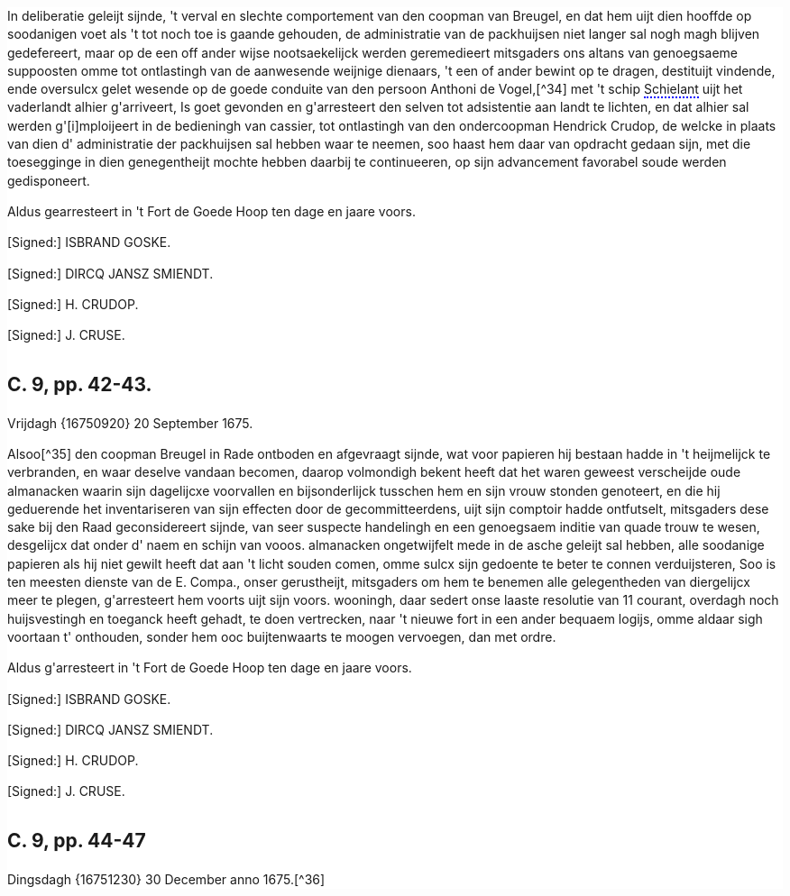 In deliberatie geleijt sijnde, 't verval en slechte comportement van den coopman van Breugel, en dat hem uijt dien hooffde op soodanigen voet als 't tot noch toe is gaande gehouden, de administratie van de packhuijsen niet langer sal nogh magh blijven gedefereert, maar op de een off ander wijse nootsaekelijck werden geremedieert mitsgaders ons altans van genoegsaeme suppoosten omme tot ontlastingh van de aanwesende weijnige dienaars, 't een of ander bewint op te dragen, destituijt vindende, ende oversulcx gelet wesende op de goede conduite van den persoon Anthoni de Vogel,[^34] met 't schip <span style="border-bottom: 2px dotted #0000FF;">Schielant</span> uijt het vaderlandt alhier g'arriveert, Is goet gevonden en g'arresteert den selven tot adsistentie aan landt te lichten, en dat alhier sal werden g'[i]mploijeert in de bedieningh van cassier, tot ontlastingh van den ondercoopman Hendrick Crudop, de welcke in plaats van dien d' administratie der packhuijsen sal hebben waar te neemen, soo haast hem daar van opdracht gedaan sijn, met die toesegginge in dien genegentheijt mochte hebben daarbij te continueeren, op sijn advancement favorabel soude werden gedisponeert.

Aldus gearresteert in 't Fort de Goede Hoop ten dage en jaare voors.

[Signed:] ISBRAND GOSKE.

[Signed:] DIRCQ JANSZ SMIENDT.

[Signed:] H. CRUDOP.

[Signed:] J. CRUSE.

## C. 9, pp. 42-43.

Vrijdagh {16750920} 20 September 1675.

Alsoo[^35] den coopman Breugel in Rade ontboden en afgevraagt sijnde, wat voor papieren hij bestaan hadde in 't heijmelijck te verbranden, en waar deselve vandaan becomen, daarop volmondigh bekent heeft dat het waren geweest verscheijde oude almanacken waarin sijn dagelijcxe voorvallen en bijsonderlijck tusschen hem en sijn vrouw stonden genoteert, en die hij geduerende het inventariseren van sijn effecten door de gecommitteerdens, uijt sijn comptoir hadde ontfutselt, mitsgaders dese sake bij den Raad geconsidereert sijnde, van seer suspecte handelingh en een genoegsaem inditie van quade trouw te wesen, desgelijcx dat onder d' naem en schijn van vooos. almanacken ongetwijfelt mede in de asche geleijt sal hebben, alle soodanige papieren als hij niet gewilt heeft dat aan 't licht souden comen, omme sulcx sijn gedoente te beter te connen verduijsteren, Soo is ten meesten dienste van de E. Compa., onser gerustheijt, mitsgaders om hem te benemen alle gelegentheden van diergelijcx meer te plegen, g'arresteert hem voorts uijt sijn voors. wooningh, daar sedert onse laaste resolutie van 11 courant, overdagh noch huijsvestingh en toeganck heeft gehadt, te doen vertrecken, naar 't nieuwe fort in een ander bequaem logijs, omme aldaar sigh voortaan t' onthouden, sonder hem ooc buijtenwaarts te moogen vervoegen, dan met ordre.

Aldus g'arresteert in 't Fort de Goede Hoop ten dage en jaare voors.

[Signed:] ISBRAND GOSKE.

[Signed:] DIRCQ JANSZ SMIENDT.

[Signed:] H. CRUDOP.

[Signed:] J. CRUSE.

## C. 9, pp. 44-47

Dingsdagh {16751230} 30 December anno 1675.[^36] 
